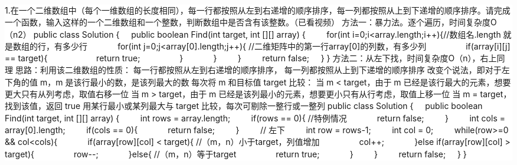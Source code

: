1.在一个二维数组中（每个一维数组的长度相同），每一行都按照从左到右递增的顺序排序，每一列都按照从上到下递增的顺序排序。请完成一个函数，输入这样的一个二维数组和一个整数，判断数组中是否含有该整数。（已看视频）
方法一：暴力法。逐个遍历，时间复杂度O（n2）
public class Solution {
    public boolean Find(int target, int [][] array) {
        for(int i=0;i<array.length;i++){//数组名.length 就是数组的行，有多少行
            for(int j=0;j<array[0].length;j++){ //二维矩阵中的第一行array[0]的列数，有多少列
                if(array[i][j] == target){
                    return true;
                }
            }
        }
        return false;
    }
}
方法二：从左下找，时间复杂度O（n），右上同理
思路：利用该二维数组的性质：
每一行都按照从左到右递增的顺序排序，
每一列都按照从上到下递增的顺序排序
改变个说法，即对于左下角的值 m，m 是该行最小的数，是该列最大的数
每次将 m 和目标值 target 比较：
当 m < target，由于 m 已经是该行最大的元素，想要更大只有从列考虑，取值右移一位
当 m > target，由于 m 已经是该列最小的元素，想要更小只有从行考虑，取值上移一位
当 m = target，找到该值，返回 true
用某行最小或某列最大与 target 比较，每次可剔除一整行或一整列
public class Solution {
    public boolean Find(int target, int [][] array) {
        int rows = array.length;
        if(rows == 0){ //特例情况
            return false;
        }
        int cols = array[0].length;
        if(cols == 0){
            return false;
        }
        // 左下
        int row = rows-1;
        int col = 0;
        while(row>=0 && col<cols){
            if(array[row][col] < target){ //（m，n）小于target，列值增加
                col++;
            }else if(array[row][col] > target){
                row--;
            }else{ //（m，n）等于target
                return true;
            }
        }
        return false;
    }
}

